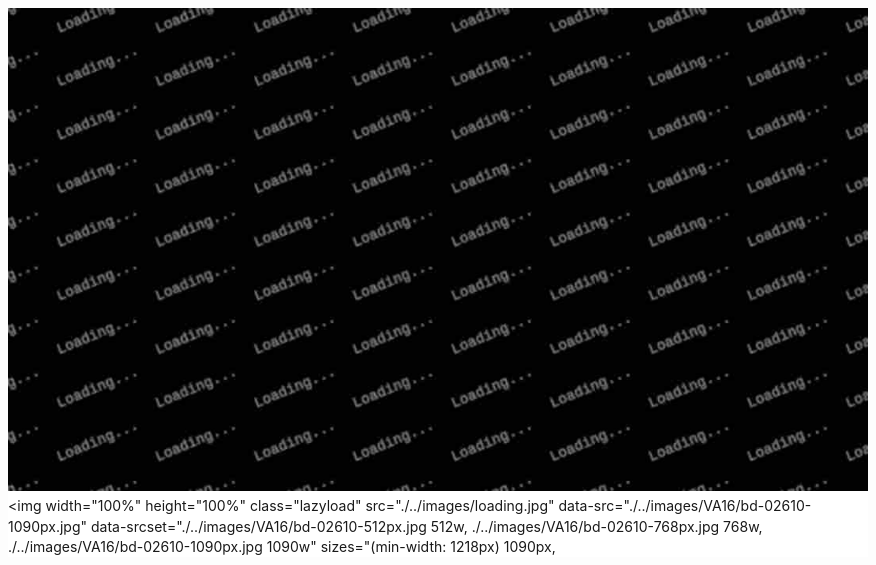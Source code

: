  <img width="100%" height="100%" class="lazyload" src="./../images/loading.jpg"
  data-src="./../images/VA16/tv-02610-1090px.jpg"
  data-srcset="./../images/VA16/tv-02610-512px.jpg 512w,
  ./../images/VA16/tv-02610-768px.jpg 768w,
  ./../images/VA16/tv-02610-1090px.jpg 1090w"
  sizes="(min-width: 1218px) 1090px,
  (min-width: 768px) 87vw,
  89vw" />
 <img width="100%" height="100%" class="lazyload" src="./../images/loading.jpg"
  data-src="./../images/VA16/bd-02610-1090px.jpg"
  data-srcset="./../images/VA16/bd-02610-512px.jpg 512w,
  ./../images/VA16/bd-02610-768px.jpg 768w,
  ./../images/VA16/bd-02610-1090px.jpg 1090w"
  sizes="(min-width: 1218px) 1090px,